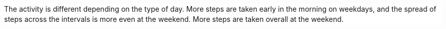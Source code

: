   The activity is different depending on the type of day. More steps are taken early in the morning on weekdays, and the spread of steps across the intervals is more even at the weekend. More steps are taken overall at the weekend.
